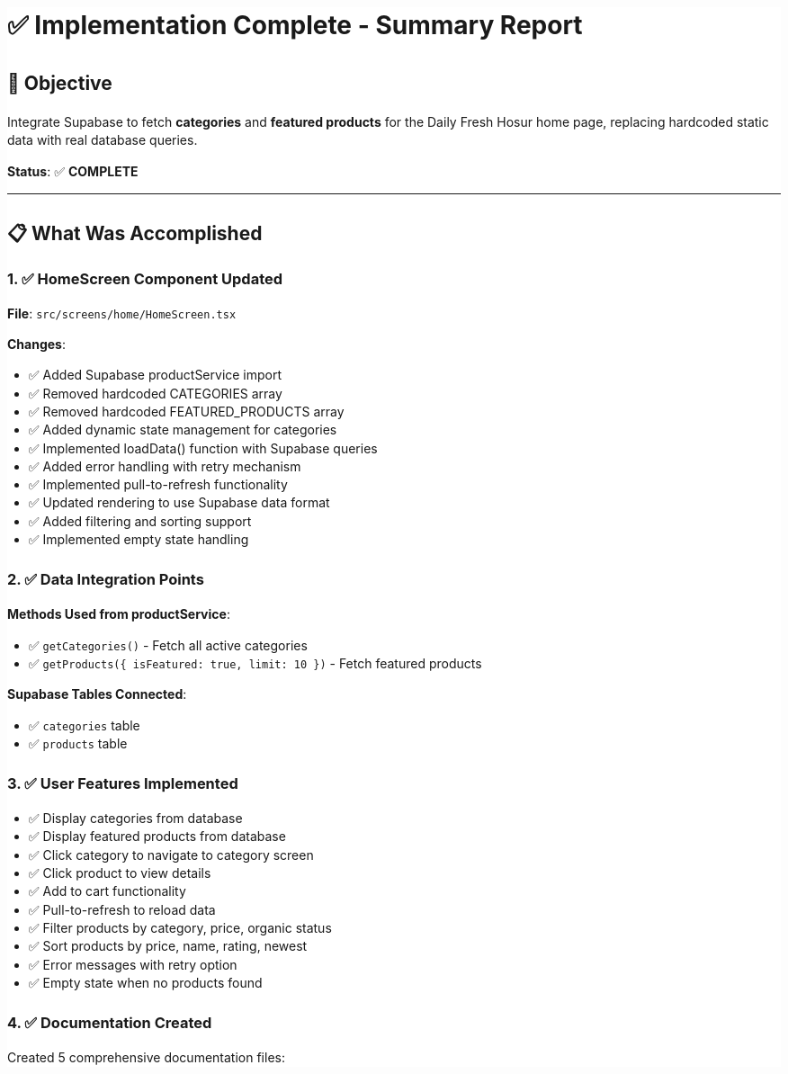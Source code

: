 # ✅ Implementation Complete - Summary Report

## 🎯 Objective
Integrate Supabase to fetch **categories** and **featured products** for the Daily Fresh Hosur home page, replacing hardcoded static data with real database queries.

**Status**: ✅ **COMPLETE**

---

## 📋 What Was Accomplished

### 1. ✅ HomeScreen Component Updated
**File**: `src/screens/home/HomeScreen.tsx`

**Changes**:
- ✅ Added Supabase productService import
- ✅ Removed hardcoded CATEGORIES array
- ✅ Removed hardcoded FEATURED_PRODUCTS array
- ✅ Added dynamic state management for categories
- ✅ Implemented loadData() function with Supabase queries
- ✅ Added error handling with retry mechanism
- ✅ Implemented pull-to-refresh functionality
- ✅ Updated rendering to use Supabase data format
- ✅ Added filtering and sorting support
- ✅ Implemented empty state handling

### 2. ✅ Data Integration Points
**Methods Used from productService**:
- ✅ `getCategories()` - Fetch all active categories
- ✅ `getProducts({ isFeatured: true, limit: 10 })` - Fetch featured products

**Supabase Tables Connected**:
- ✅ `categories` table
- ✅ `products` table

### 3. ✅ User Features Implemented
- ✅ Display categories from database
- ✅ Display featured products from database
- ✅ Click category to navigate to category screen
- ✅ Click product to view details
- ✅ Add to cart functionality
- ✅ Pull-to-refresh to reload data
- ✅ Filter products by category, price, organic status
- ✅ Sort products by price, name, rating, newest
- ✅ Error messages with retry option
- ✅ Empty state when no products found

### 4. ✅ Documentation Created
Created 5 comprehensive documentation files:
